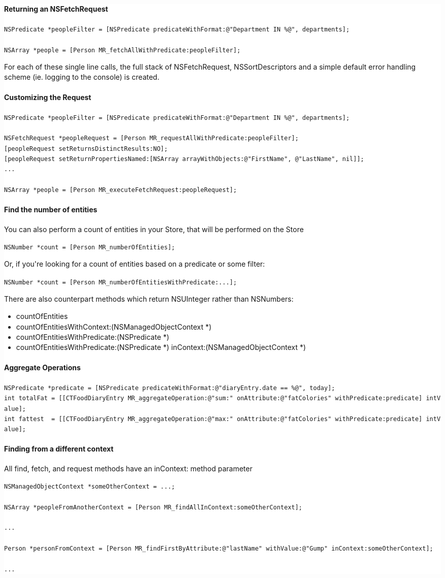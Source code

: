 #### Returning an NSFetchRequest

	NSPredicate *peopleFilter = [NSPredicate predicateWithFormat:@"Department IN %@", departments];

	NSArray *people = [Person MR_fetchAllWithPredicate:peopleFilter];

For each of these single line calls, the full stack of NSFetchRequest, NSSortDescriptors and a simple default error handling scheme (ie. logging to the console) is created.

#### Customizing the Request

	NSPredicate *peopleFilter = [NSPredicate predicateWithFormat:@"Department IN %@", departments];

	NSFetchRequest *peopleRequest = [Person MR_requestAllWithPredicate:peopleFilter];
	[peopleRequest setReturnsDistinctResults:NO];
	[peopleRequest setReturnPropertiesNamed:[NSArray arrayWithObjects:@"FirstName", @"LastName", nil]];
	...

	NSArray *people = [Person MR_executeFetchRequest:peopleRequest];

#### Find the number of entities

You can also perform a count of entities in your Store, that will be performed on the Store

	NSNumber *count = [Person MR_numberOfEntities];

Or, if you're looking for a count of entities based on a predicate or some filter:

	NSNumber *count = [Person MR_numberOfEntitiesWithPredicate:...];
	
There are also counterpart methods which return NSUInteger rather than NSNumbers:

* countOfEntities
* countOfEntitiesWithContext:(NSManagedObjectContext *)
* countOfEntitiesWithPredicate:(NSPredicate *)
* countOfEntitiesWithPredicate:(NSPredicate *) inContext:(NSManagedObjectContext *)

#### Aggregate Operations

    NSPredicate *predicate = [NSPredicate predicateWithFormat:@"diaryEntry.date == %@", today];
    int totalFat = [[CTFoodDiaryEntry MR_aggregateOperation:@"sum:" onAttribute:@"fatColories" withPredicate:predicate] intValue];
    int fattest  = [[CTFoodDiaryEntry MR_aggregateOperation:@"max:" onAttribute:@"fatColories" withPredicate:predicate] intValue];
    
#### Finding from a different context

All find, fetch, and request methods have an inContext: method parameter

	NSManagedObjectContext *someOtherContext = ...;

	NSArray *peopleFromAnotherContext = [Person MR_findAllInContext:someOtherContext];

	...

	Person *personFromContext = [Person MR_findFirstByAttribute:@"lastName" withValue:@"Gump" inContext:someOtherContext];

	...
